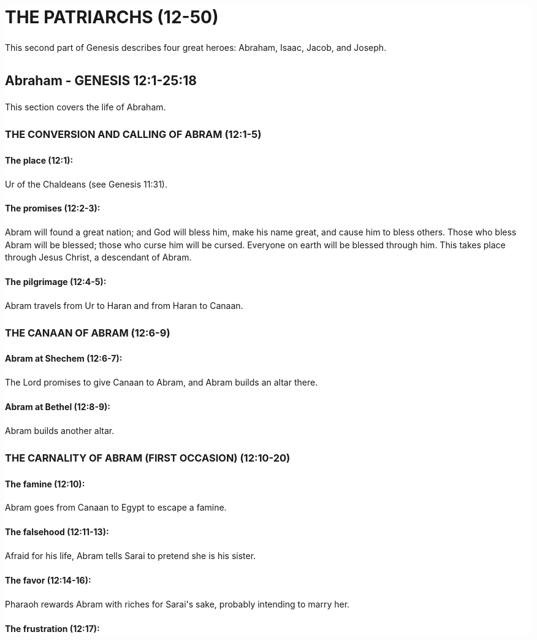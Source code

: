 THE PATRIARCHS (12-50) 
======================

This second part of Genesis describes four great heroes: Abraham, Isaac,
Jacob, and Joseph.

Abraham - GENESIS 12:1-25:18
----------------------------

This section covers the life of Abraham.

### THE CONVERSION AND CALLING OF ABRAM (12:1-5) 

####  The place (12:1): 

Ur of the Chaldeans (see Genesis 11:31).

#### The promises (12:2-3): 

Abram will found a great nation; and God will bless him, make his name
great, and cause him to bless others. Those who bless Abram will be
blessed; those who curse him will be cursed. Everyone on earth will be
blessed through him. This takes place through Jesus Christ, a descendant
of Abram.

#### The pilgrimage (12:4-5): 

Abram travels from Ur to Haran and from Haran to Canaan.

### THE CANAAN OF ABRAM (12:6-9) 

#### Abram at Shechem (12:6-7):

The Lord promises to give Canaan to Abram, and Abram builds an altar
there.

#### Abram at Bethel (12:8-9): 

Abram builds another altar.

### THE CARNALITY OF ABRAM (FIRST OCCASION) (12:10-20) 

#### The famine (12:10): 

Abram goes from Canaan to Egypt to escape a famine.

#### The falsehood (12:11-13): 

Afraid for his life, Abram tells Sarai to pretend she is his sister.

#### The favor (12:14-16): 

Pharaoh rewards Abram with riches for Sarai\'s sake, probably intending
to marry her.

#### The frustration (12:17): 
